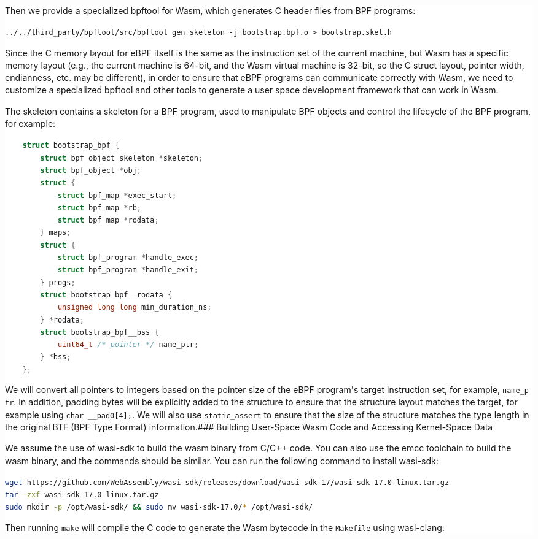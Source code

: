 Then we provide a specialized bpftool for Wasm, which generates C header files from BPF programs:

```shell
../../third_party/bpftool/src/bpftool gen skeleton -j bootstrap.bpf.o > bootstrap.skel.h
```

Since the C memory layout for eBPF itself is the same as the instruction set of the current machine, but Wasm has a specific memory layout (e.g., the current machine is 64-bit, and the Wasm virtual machine is 32-bit, so the C struct layout, pointer width, endianness, etc. may be different), in order to ensure that eBPF programs can communicate correctly with Wasm, we need to customize a specialized bpftool and other tools to generate a user space development framework that can work in Wasm.

The skeleton contains a skeleton for a BPF program, used to manipulate BPF objects and control the lifecycle of the BPF program, for example:

```c
    struct bootstrap_bpf {
        struct bpf_object_skeleton *skeleton;
        struct bpf_object *obj;
        struct {
            struct bpf_map *exec_start;
            struct bpf_map *rb;
            struct bpf_map *rodata;
        } maps;
        struct {
            struct bpf_program *handle_exec;
            struct bpf_program *handle_exit;
        } progs;
        struct bootstrap_bpf__rodata {
            unsigned long long min_duration_ns;
        } *rodata;
        struct bootstrap_bpf__bss {
            uint64_t /* pointer */ name_ptr;
        } *bss;
    };
```

We will convert all pointers to integers based on the pointer size of the eBPF program's target instruction set, for example, `name_ptr`. In addition, padding bytes will be explicitly added to the structure to ensure that the structure layout matches the target, for example using `char __pad0[4];`. We will also use `static_assert` to ensure that the size of the structure matches the type length in the original BTF (BPF Type Format) information.### Building User-Space Wasm Code and Accessing Kernel-Space Data

We assume the use of wasi-sdk to build the wasm binary from C/C++ code. You can also use the emcc toolchain to build the wasm binary, and the commands should be similar. You can run the following command to install wasi-sdk:

```sh
wget https://github.com/WebAssembly/wasi-sdk/releases/download/wasi-sdk-17/wasi-sdk-17.0-linux.tar.gz
tar -zxf wasi-sdk-17.0-linux.tar.gz
sudo mkdir -p /opt/wasi-sdk/ && sudo mv wasi-sdk-17.0/* /opt/wasi-sdk/
```

Then running `make` will compile the C code to generate the Wasm bytecode in the `Makefile` using wasi-clang:
